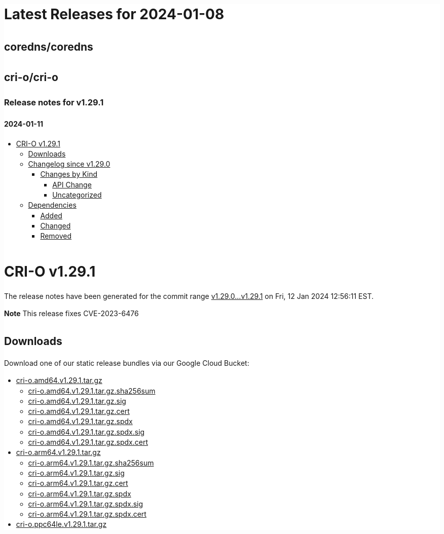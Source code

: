 # Latest Releases for 2024-01-08  
## coredns/coredns  
## cri-o/cri-o  
### Release notes for v1.29.1  
#### 2024-01-11  
- [CRI-O v1.29.1](#cri-o-v1291)
  - [Downloads](#downloads)
  - [Changelog since v1.29.0](#changelog-since-v1290)
    - [Changes by Kind](#changes-by-kind)
      - [API Change](#api-change)
      - [Uncategorized](#uncategorized)
  - [Dependencies](#dependencies)
    - [Added](#added)
    - [Changed](#changed)
    - [Removed](#removed)

# CRI-O v1.29.1

The release notes have been generated for the commit range
[v1.29.0...v1.29.1](https://github.com/cri-o/cri-o/compare/v1.29.0...v1.29.1) on Fri, 12 Jan 2024 12:56:11 EST.

**Note** This release fixes CVE-2023-6476

## Downloads

Download one of our static release bundles via our Google Cloud Bucket:

- [cri-o.amd64.v1.29.1.tar.gz](https://storage.googleapis.com/cri-o/artifacts/cri-o.amd64.v1.29.1.tar.gz)
  - [cri-o.amd64.v1.29.1.tar.gz.sha256sum](https://storage.googleapis.com/cri-o/artifacts/cri-o.amd64.v1.29.1.tar.gz.sha256sum)
  - [cri-o.amd64.v1.29.1.tar.gz.sig](https://storage.googleapis.com/cri-o/artifacts/cri-o.amd64.v1.29.1.tar.gz.sig)
  - [cri-o.amd64.v1.29.1.tar.gz.cert](https://storage.googleapis.com/cri-o/artifacts/cri-o.amd64.v1.29.1.tar.gz.cert)
  - [cri-o.amd64.v1.29.1.tar.gz.spdx](https://storage.googleapis.com/cri-o/artifacts/cri-o.amd64.v1.29.1.tar.gz.spdx)
  - [cri-o.amd64.v1.29.1.tar.gz.spdx.sig](https://storage.googleapis.com/cri-o/artifacts/cri-o.amd64.v1.29.1.tar.gz.spdx.sig)
  - [cri-o.amd64.v1.29.1.tar.gz.spdx.cert](https://storage.googleapis.com/cri-o/artifacts/cri-o.amd64.v1.29.1.tar.gz.spdx.cert)
- [cri-o.arm64.v1.29.1.tar.gz](https://storage.googleapis.com/cri-o/artifacts/cri-o.arm64.v1.29.1.tar.gz)
  - [cri-o.arm64.v1.29.1.tar.gz.sha256sum](https://storage.googleapis.com/cri-o/artifacts/cri-o.arm64.v1.29.1.tar.gz.sha256sum)
  - [cri-o.arm64.v1.29.1.tar.gz.sig](https://storage.googleapis.com/cri-o/artifacts/cri-o.arm64.v1.29.1.tar.gz.sig)
  - [cri-o.arm64.v1.29.1.tar.gz.cert](https://storage.googleapis.com/cri-o/artifacts/cri-o.arm64.v1.29.1.tar.gz.cert)
  - [cri-o.arm64.v1.29.1.tar.gz.spdx](https://storage.googleapis.com/cri-o/artifacts/cri-o.arm64.v1.29.1.tar.gz.spdx)
  - [cri-o.arm64.v1.29.1.tar.gz.spdx.sig](https://storage.googleapis.com/cri-o/artifacts/cri-o.arm64.v1.29.1.tar.gz.spdx.sig)
  - [cri-o.arm64.v1.29.1.tar.gz.spdx.cert](https://storage.googleapis.com/cri-o/artifacts/cri-o.arm64.v1.29.1.tar.gz.spdx.cert)
- [cri-o.ppc64le.v1.29.1.tar.gz](https://storage.googleapis.com/cri-o/artifacts/cri-o.ppc64le.v1.29.1.tar.gz)